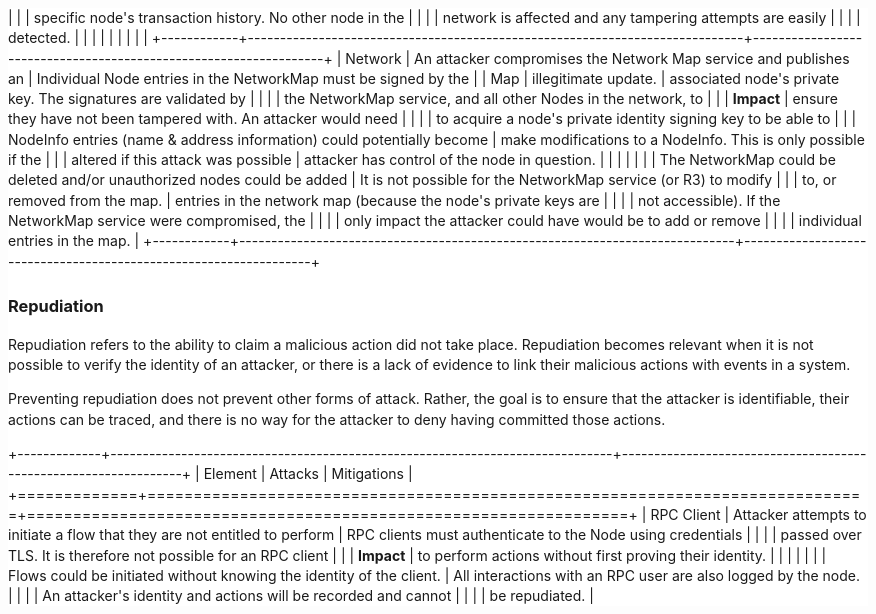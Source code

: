 |            |                                                                             | specific node's transaction history. No other node in the        |
|            |                                                                             | network is affected and any tampering attempts are easily        |
|            |                                                                             | detected.                                                        |
|            |                                                                             |                                                                  |
|            |                                                                             |                                                                  |
+------------+-----------------------------------------------------------------------------+------------------------------------------------------------------+
| Network    | An attacker compromises the Network Map service and publishes an            | Individual Node entries in the NetworkMap must be signed by the  |
| Map        | illegitimate update.                                                        | associated node's private key. The signatures are validated by   |
|            |                                                                             | the NetworkMap service, and all other Nodes in the network, to   |
|            | **Impact**                                                                  | ensure they have not been tampered with. An attacker would need  |
|            |                                                                             | to acquire a node's private identity signing key to be able to   |
|            | NodeInfo entries (name & address information) could potentially become      | make modifications to a NodeInfo. This is only possible if the   |
|            | altered if this attack was possible                                         | attacker has control of the node in question.                    |
|            |                                                                             |                                                                  |
|            | The NetworkMap could be deleted and/or unauthorized nodes could be added    | It is not possible for the NetworkMap service (or R3) to modify  |
|            | to, or removed from the map.                                                | entries in the network map (because the node's private keys are  |
|            |                                                                             | not accessible). If the NetworkMap service were compromised, the |
|            |                                                                             | only impact the attacker could have would be to add or remove    |
|            |                                                                             | individual entries in the map.                                   |
+------------+-----------------------------------------------------------------------------+------------------------------------------------------------------+

### Repudiation

Repudiation refers to the ability to claim a malicious action did not take place. Repudiation becomes relevant when it is not possible to verify the identity of
an attacker, or there is a lack of evidence to link their malicious actions with events in a system.

Preventing repudiation does not prevent other forms of attack. Rather, the goal is to ensure that the attacker is identifiable, their actions can be traced, and
there is no way for the attacker to deny having committed those actions.

+-------------+------------------------------------------------------------------------------+-----------------------------------------------------------------+
| Element     | Attacks                                                                      | Mitigations                                                     |
+=============+==============================================================================+=================================================================+
| RPC Client  | Attacker attempts to initiate a flow that they are not entitled to perform   | RPC clients must authenticate to the Node using credentials     |
|             |                                                                              | passed over TLS. It is therefore not possible for an RPC client |
|             | **Impact**                                                                   | to perform actions without first proving their identity.        |
|             |                                                                              |                                                                 |
|             | Flows could be initiated without knowing the identity of the client.         | All interactions with an RPC user are also logged by the node.  |
|             |                                                                              | An attacker's identity and actions will be recorded and cannot  |
|             |                                                                              | be repudiated.                                                  |